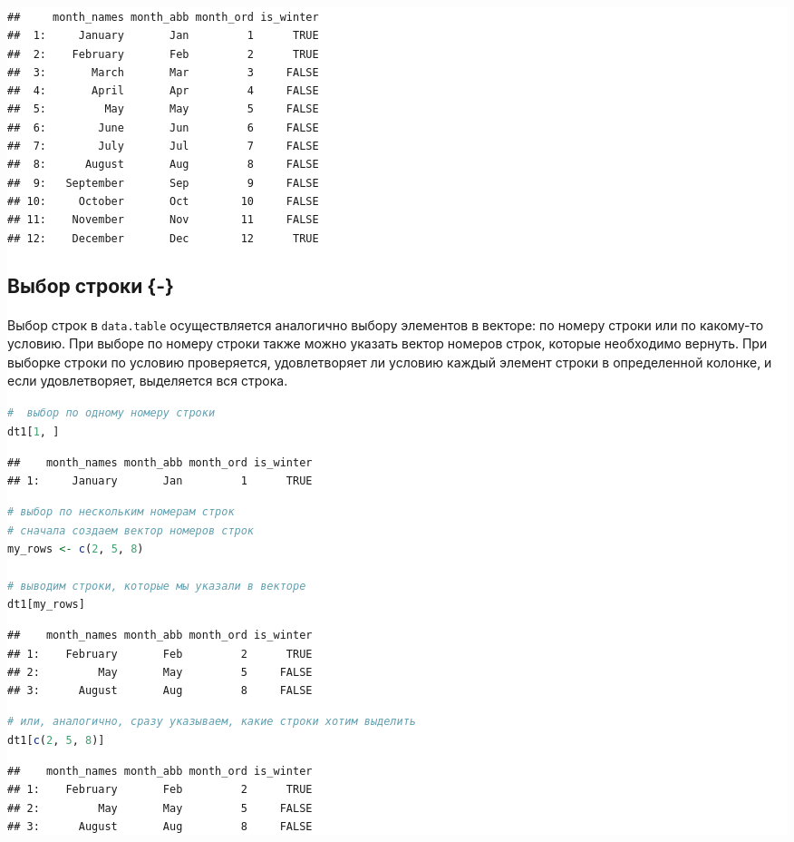 ```
##     month_names month_abb month_ord is_winter
##  1:     January       Jan         1      TRUE
##  2:    February       Feb         2      TRUE
##  3:       March       Mar         3     FALSE
##  4:       April       Apr         4     FALSE
##  5:         May       May         5     FALSE
##  6:        June       Jun         6     FALSE
##  7:        July       Jul         7     FALSE
##  8:      August       Aug         8     FALSE
##  9:   September       Sep         9     FALSE
## 10:     October       Oct        10     FALSE
## 11:    November       Nov        11     FALSE
## 12:    December       Dec        12      TRUE
```


## Выбор строки {-}

Выбор строк в `data.table` осуществляется аналогично выбору элементов в векторе: по номеру строки или по какому-то условию. При выборе по номеру строки также можно указать вектор номеров строк, которые необходимо вернуть. При выборке строки по условию проверяется, удовлетворяет ли условию каждый элемент строки в определенной колонке, и если удовлетворяет, выделяется вся строка.


```r
#  выбор по одному номеру строки
dt1[1, ]
```

```
##    month_names month_abb month_ord is_winter
## 1:     January       Jan         1      TRUE
```

```r
# выбор по нескольким номерам строк
# сначала создаем вектор номеров строк
my_rows <- c(2, 5, 8)

# выводим строки, которые мы указали в векторе
dt1[my_rows]
```

```
##    month_names month_abb month_ord is_winter
## 1:    February       Feb         2      TRUE
## 2:         May       May         5     FALSE
## 3:      August       Aug         8     FALSE
```

```r
# или, аналогично, сразу указываем, какие строки хотим выделить
dt1[c(2, 5, 8)]
```

```
##    month_names month_abb month_ord is_winter
## 1:    February       Feb         2      TRUE
## 2:         May       May         5     FALSE
## 3:      August       Aug         8     FALSE
```
